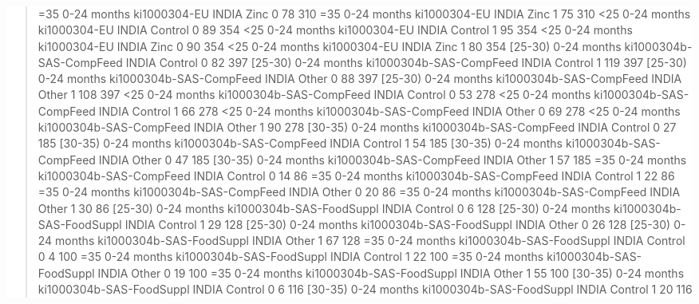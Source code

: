>=35      0-24 months   ki1000304-EU               INDIA       Zinc                   0       78    310
>=35      0-24 months   ki1000304-EU               INDIA       Zinc                   1       75    310
<25       0-24 months   ki1000304-EU               INDIA       Control                0       89    354
<25       0-24 months   ki1000304-EU               INDIA       Control                1       95    354
<25       0-24 months   ki1000304-EU               INDIA       Zinc                   0       90    354
<25       0-24 months   ki1000304-EU               INDIA       Zinc                   1       80    354
[25-30)   0-24 months   ki1000304b-SAS-CompFeed    INDIA       Control                0       82    397
[25-30)   0-24 months   ki1000304b-SAS-CompFeed    INDIA       Control                1      119    397
[25-30)   0-24 months   ki1000304b-SAS-CompFeed    INDIA       Other                  0       88    397
[25-30)   0-24 months   ki1000304b-SAS-CompFeed    INDIA       Other                  1      108    397
<25       0-24 months   ki1000304b-SAS-CompFeed    INDIA       Control                0       53    278
<25       0-24 months   ki1000304b-SAS-CompFeed    INDIA       Control                1       66    278
<25       0-24 months   ki1000304b-SAS-CompFeed    INDIA       Other                  0       69    278
<25       0-24 months   ki1000304b-SAS-CompFeed    INDIA       Other                  1       90    278
[30-35)   0-24 months   ki1000304b-SAS-CompFeed    INDIA       Control                0       27    185
[30-35)   0-24 months   ki1000304b-SAS-CompFeed    INDIA       Control                1       54    185
[30-35)   0-24 months   ki1000304b-SAS-CompFeed    INDIA       Other                  0       47    185
[30-35)   0-24 months   ki1000304b-SAS-CompFeed    INDIA       Other                  1       57    185
>=35      0-24 months   ki1000304b-SAS-CompFeed    INDIA       Control                0       14     86
>=35      0-24 months   ki1000304b-SAS-CompFeed    INDIA       Control                1       22     86
>=35      0-24 months   ki1000304b-SAS-CompFeed    INDIA       Other                  0       20     86
>=35      0-24 months   ki1000304b-SAS-CompFeed    INDIA       Other                  1       30     86
[25-30)   0-24 months   ki1000304b-SAS-FoodSuppl   INDIA       Control                0        6    128
[25-30)   0-24 months   ki1000304b-SAS-FoodSuppl   INDIA       Control                1       29    128
[25-30)   0-24 months   ki1000304b-SAS-FoodSuppl   INDIA       Other                  0       26    128
[25-30)   0-24 months   ki1000304b-SAS-FoodSuppl   INDIA       Other                  1       67    128
>=35      0-24 months   ki1000304b-SAS-FoodSuppl   INDIA       Control                0        4    100
>=35      0-24 months   ki1000304b-SAS-FoodSuppl   INDIA       Control                1       22    100
>=35      0-24 months   ki1000304b-SAS-FoodSuppl   INDIA       Other                  0       19    100
>=35      0-24 months   ki1000304b-SAS-FoodSuppl   INDIA       Other                  1       55    100
[30-35)   0-24 months   ki1000304b-SAS-FoodSuppl   INDIA       Control                0        6    116
[30-35)   0-24 months   ki1000304b-SAS-FoodSuppl   INDIA       Control                1       20    116